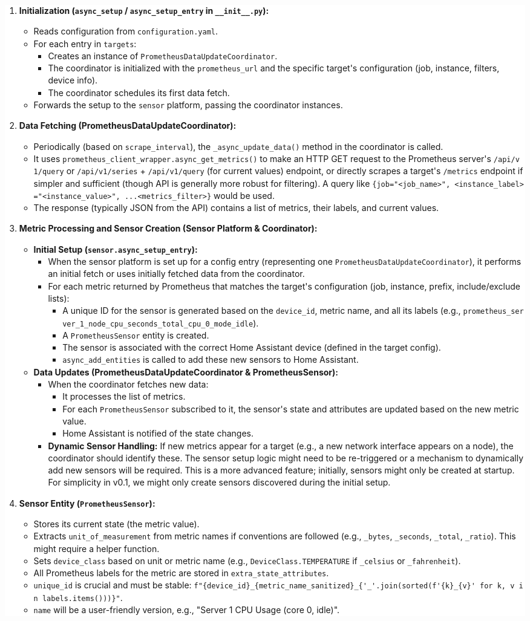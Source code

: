 1.  **Initialization (`async_setup` / `async_setup_entry` in `__init__.py`):**
    *   Reads configuration from `configuration.yaml`.
    *   For each entry in `targets`:
        *   Creates an instance of `PrometheusDataUpdateCoordinator`.
        *   The coordinator is initialized with the `prometheus_url` and the specific target's configuration (job, instance, filters, device info).
        *   The coordinator schedules its first data fetch.
    *   Forwards the setup to the `sensor` platform, passing the coordinator instances.

2.  **Data Fetching (PrometheusDataUpdateCoordinator):**
    *   Periodically (based on `scrape_interval`), the `_async_update_data()` method in the coordinator is called.
    *   It uses `prometheus_client_wrapper.async_get_metrics()` to make an HTTP GET request to the Prometheus server's `/api/v1/query` or `/api/v1/series` + `/api/v1/query` (for current values) endpoint, or directly scrapes a target's `/metrics` endpoint if simpler and sufficient (though API is generally more robust for filtering). A query like ` {job="<job_name>", <instance_label>="<instance_value>", ...<metrics_filter>} ` would be used.
    *   The response (typically JSON from the API) contains a list of metrics, their labels, and current values.

3.  **Metric Processing and Sensor Creation (Sensor Platform & Coordinator):**
    *   **Initial Setup (`sensor.async_setup_entry`):**
        *   When the sensor platform is set up for a config entry (representing one `PrometheusDataUpdateCoordinator`), it performs an initial fetch or uses initially fetched data from the coordinator.
        *   For each metric returned by Prometheus that matches the target's configuration (job, instance, prefix, include/exclude lists):
            *   A unique ID for the sensor is generated based on the `device_id`, metric name, and all its labels (e.g., `prometheus_server_1_node_cpu_seconds_total_cpu_0_mode_idle`).
            *   A `PrometheusSensor` entity is created.
            *   The sensor is associated with the correct Home Assistant device (defined in the target config).
            *   `async_add_entities` is called to add these new sensors to Home Assistant.
    *   **Data Updates (PrometheusDataUpdateCoordinator & PrometheusSensor):**
        *   When the coordinator fetches new data:
            *   It processes the list of metrics.
            *   For each `PrometheusSensor` subscribed to it, the sensor's state and attributes are updated based on the new metric value.
            *   Home Assistant is notified of the state changes.
        *   **Dynamic Sensor Handling:** If new metrics appear for a target (e.g., a new network interface appears on a node), the coordinator should identify these. The sensor setup logic might need to be re-triggered or a mechanism to dynamically add new sensors will be required. This is a more advanced feature; initially, sensors might only be created at startup. For simplicity in v0.1, we might only create sensors discovered during the initial setup.

4.  **Sensor Entity (`PrometheusSensor`):**
    *   Stores its current state (the metric value).
    *   Extracts `unit_of_measurement` from metric names if conventions are followed (e.g., `_bytes`, `_seconds`, `_total`, `_ratio`). This might require a helper function.
    *   Sets `device_class` based on unit or metric name (e.g., `DeviceClass.TEMPERATURE` if `_celsius` or `_fahrenheit`).
    *   All Prometheus labels for the metric are stored in `extra_state_attributes`.
    *   `unique_id` is crucial and must be stable: `f"{device_id}_{metric_name_sanitized}_{'_'.join(sorted(f'{k}_{v}' for k, v in labels.items()))}"`.
    *   `name` will be a user-friendly version, e.g., "Server 1 CPU Usage (core 0, idle)".
